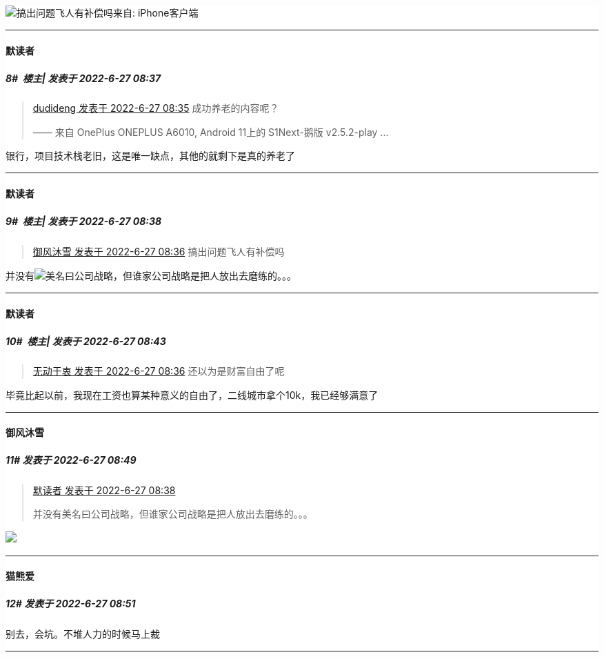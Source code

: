<img src="https://static.saraba1st.com/image/smiley/face2017/002.png" referrerpolicy="no-referrer">搞出问题飞人有补偿吗来自: iPhone客户端

*****

####  默读者  
##### 8#         楼主| 发表于 2022-6-27 08:37

<blockquote><a href="httphttps://bbs.saraba1st.com/2b/forum.php?mod=redirect&amp;goto=findpost&amp;pid=56427158&amp;ptid=2078084" target="_blank">dudideng 发表于 2022-6-27 08:35</a>
成功养老的内容呢？

—— 来自 OnePlus ONEPLUS A6010, Android 11上的 S1Next-鹅版 v2.5.2-play ...</blockquote>
银行，项目技术栈老旧，这是唯一缺点，其他的就剩下是真的养老了

*****

####  默读者  
##### 9#         楼主| 发表于 2022-6-27 08:38

<blockquote><a href="httphttps://bbs.saraba1st.com/2b/forum.php?mod=redirect&amp;goto=findpost&amp;pid=56427169&amp;ptid=2078084" target="_blank">御风沐雪 发表于 2022-6-27 08:36</a>
搞出问题飞人有补偿吗</blockquote>
并没有<img src="https://static.saraba1st.com/image/smiley/face2017/020.png" referrerpolicy="no-referrer">美名曰公司战略，但谁家公司战略是把人放出去磨练的。。。

*****

####  默读者  
##### 10#         楼主| 发表于 2022-6-27 08:43

<blockquote><a href="httphttps://bbs.saraba1st.com/2b/forum.php?mod=redirect&amp;goto=findpost&amp;pid=56427168&amp;ptid=2078084" target="_blank">无动于衷 发表于 2022-6-27 08:36</a>
还以为是财富自由了呢</blockquote>
毕竟比起以前，我现在工资也算某种意义的自由了，二线城市拿个10k，我已经够满意了

*****

####  御风沐雪  
##### 11#       发表于 2022-6-27 08:49

<blockquote><a href="httphttps://bbs.saraba1st.com/2b/forum.php?mod=redirect&amp;goto=findpost&amp;pid=56427189&amp;ptid=2078084" target="_blank">默读者 发表于 2022-6-27 08:38</a>

并没有美名曰公司战略，但谁家公司战略是把人放出去磨练的。。。</blockquote>
<img src="https://static.saraba1st.com/image/smiley/face2017/001.png" referrerpolicy="no-referrer">

*****

####  猫熊爱  
##### 12#       发表于 2022-6-27 08:51

别去，会坑。不堆人力的时候马上裁

*****
